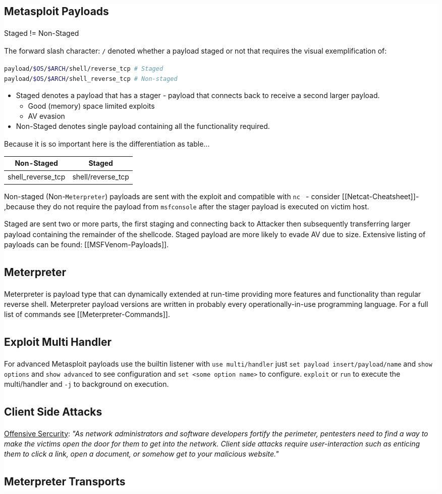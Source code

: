 
## Metasploit Payloads

Staged != Non-Staged

The forward slash character: `/` denoted whether a payload staged or not that requires the visual exemplification of:
```bash
payload/$OS/$ARCH/shell/reverse_tcp # Staged 
payload/$OS/$ARCH/shell_reverse_tcp # Non-staged
```

- Staged denotes a payload that has a stager - payload that connects back to receive a second larger payload.
	- Good (memory) space limited exploits
	- AV evasion
- Non-Staged denotes single payload containing all the functionality required.  

Because it is so important here is the differentiation as table...

Non-Staged | Staged
--- | ---
shell_reverse_tcp | shell/reverse_tcp

Non-staged (Non-`Meterpreter`) payloads are sent with the exploit and compatible with `nc ` - consider [[Netcat-Cheatsheet]]- ,because they do not require the payload from `msfconsole` after the stager payload is executed on victim host. 

Staged are sent two or more parts, the first staging and connecting back to Attacker then subsequently transferring larger payload containing the remainder of the shellcode. Staged payload are more likely to evade AV due to size. Extensive listing of payloads can be found: [[MSFVenom-Payloads]].

## Meterpreter

Meterpreter is payload type that can dynamically extended at run-time providing more features and functionality than regular reverse shell. Meterpreter payload versions are written in probably every operationally-in-use programming language. For a full list of commands see [[Meterpreter-Commands]].

## Exploit Multi Handler
For advanced Metasploit payloads use the builtin listener with
`use multi/handler` just `set payload insert/payload/name` and `show options` and `show advanced` to see configuration and `set <some option name>` to configure. `exploit` or `run` to execute the multi/handler and `-j` to background on execution.

## Client Side Attacks
[Offensive Sercurity](https://www.offensive-security.com/metasploit-unleashed/client-side-attacks/): *"As network administrators and software developers fortify the perimeter, pentesters need to find a way to make the victims open the door for them to get into the network. Client side attacks require user-interaction such as enticing them to click a link, open a document, or somehow get to your malicious website."*

## Meterpreter Transports
